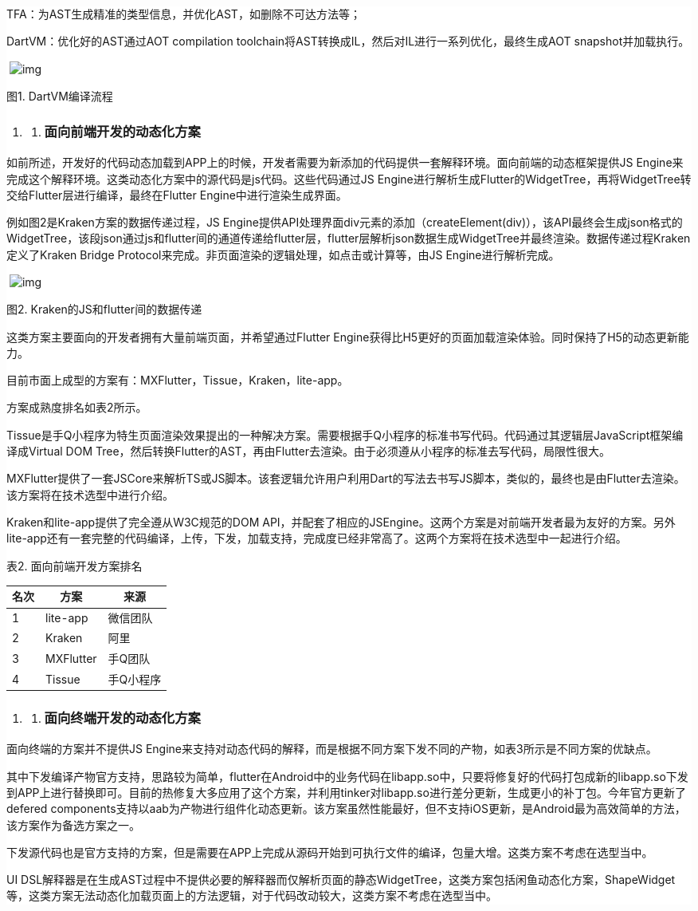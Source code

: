 TFA：为AST生成精准的类型信息，并优化AST，如删除不可达方法等；

DartVM：优化好的AST通过AOT compilation toolchain将AST转换成IL，然后对IL进行一系列优化，最终生成AOT snapshot并加载执行。

​                 ![img](https://docimg7.docs.qq.com/image/yQlZXVrLIDTChZ1quDSVAg?w=1440&h=1440)        

图1. DartVM编译流程

1. 1. ### **面向前端开发的动态化方案**

如前所述，开发好的代码动态加载到APP上的时候，开发者需要为新添加的代码提供一套解释环境。面向前端的动态框架提供JS Engine来完成这个解释环境。这类动态化方案中的源代码是js代码。这些代码通过JS Engine进行解析生成Flutter的WidgetTree，再将WidgetTree转交给Flutter层进行编译，最终在Flutter Engine中进行渲染生成界面。

例如图2是Kraken方案的数据传递过程，JS Engine提供API处理界面div元素的添加（createElement(div)），该API最终会生成json格式的WidgetTree，该段json通过js和flutter间的通道传递给flutter层，flutter层解析json数据生成WidgetTree并最终渲染。数据传递过程Kraken定义了Kraken Bridge Protocol来完成。非页面渲染的逻辑处理，如点击或计算等，由JS Engine进行解析完成。

​                 ![img](https://docimg6.docs.qq.com/image/juyPGtYRiDGVuZHErMiZIA?w=1440&h=810)        

图2. Kraken的JS和flutter间的数据传递

这类方案主要面向的开发者拥有大量前端页面，并希望通过Flutter Engine获得比H5更好的页面加载渲染体验。同时保持了H5的动态更新能力。

目前市面上成型的方案有：MXFlutter，Tissue，Kraken，lite-app。

方案成熟度排名如表2所示。

Tissue是手Q小程序为特生页面渲染效果提出的一种解决方案。需要根据手Q小程序的标准书写代码。代码通过其逻辑层JavaScript框架编译成Virtual DOM Tree，然后转换Flutter的AST，再由Flutter去渲染。由于必须遵从小程序的标准去写代码，局限性很大。

MXFlutter提供了一套JSCore来解析TS或JS脚本。该套逻辑允许用户利用Dart的写法去书写JS脚本，类似的，最终也是由Flutter去渲染。该方案将在技术选型中进行介绍。

Kraken和lite-app提供了完全遵从W3C规范的DOM API，并配套了相应的JSEngine。这两个方案是对前端开发者最为友好的方案。另外lite-app还有一套完整的代码编译，上传，下发，加载支持，完成度已经非常高了。这两个方案将在技术选型中一起进行介绍。

表2. 面向前端开发方案排名



| 名次 | 方案      | 来源      |
| ---- | --------- | --------- |
| 1    | lite-app  | 微信团队  |
| 2    | Kraken    | 阿里      |
| 3    | MXFlutter | 手Q团队   |
| 4    | Tissue    | 手Q小程序 |



1. 1. ### **面向终端开发的动态化方案**

面向终端的方案并不提供JS Engine来支持对动态代码的解释，而是根据不同方案下发不同的产物，如表3所示是不同方案的优缺点。

其中下发编译产物官方支持，思路较为简单，flutter在Android中的业务代码在libapp.so中，只要将修复好的代码打包成新的libapp.so下发到APP上进行替换即可。目前的热修复大多应用了这个方案，并利用tinker对libapp.so进行差分更新，生成更小的补丁包。今年官方更新了defered components支持以aab为产物进行组件化动态更新。该方案虽然性能最好，但不支持iOS更新，是Android最为高效简单的方法，该方案作为备选方案之一。

下发源代码也是官方支持的方案，但是需要在APP上完成从源码开始到可执行文件的编译，包量大增。这类方案不考虑在选型当中。

UI DSL解释器是在生成AST过程中不提供必要的解释器而仅解析页面的静态WidgetTree，这类方案包括闲鱼动态化方案，ShapeWidget等，这类方案无法动态化加载页面上的方法逻辑，对于代码改动较大，这类方案不考虑在选型当中。
